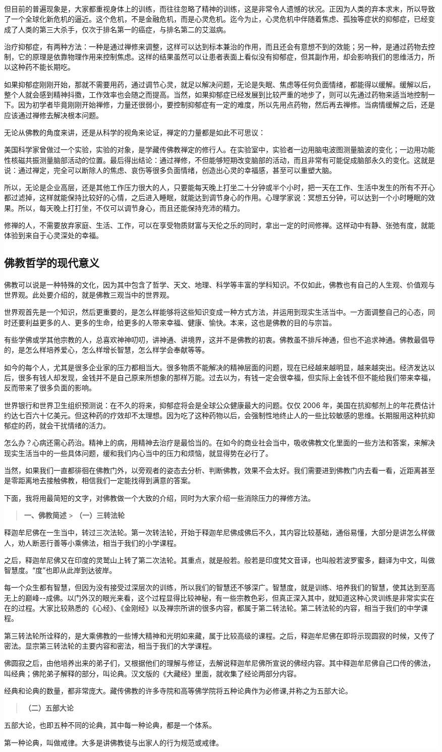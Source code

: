 但目前的普遍现象是，大家都重视身体上的训练，而往往忽略了精神的训练，这是非常令人遗憾的状况。正因为人类的弃本求末，所以导致了一个全球化新危机的逼近。这个危机，不是金融危机，而是心灵危机。迄今为止，心灵危机中伴随着焦虑、孤独等症状的抑郁症，已经变成了人类的第三大杀手，仅次于排名第一的癌症，与排名第二的艾滋病。

治疗抑郁症，有两种方法：一种是通过禅修来调整，这样可以达到标本兼治的作用，而且还会有意想不到的效能；另一种，是通过药物去控制，它的原理是依靠物理作用来控制焦虑。这样的结果虽然可以让患者表面上看似没有抑郁症，但其副作用，却会影响我们的思维活力，所以这种药不能长期吃。

如果抑郁症刚刚开始，那就不需要用药，通过调节心灵，就足以解决问题，无论是失眠、焦虑等任何负面情绪，都能得以缓解。缓解以后，整个人就会感到精神抖擞，工作效率也会随之而提高。当然，如果抑郁症已经发展到比较严重的地步了，则可以先通过药物来适当地控制一下。因为初学者毕竟刚刚开始禅修，力量还很弱小，要控制抑郁症有一定的难度，所以先用点药物，然后再去禅修。当病情缓解之后，还是应该通过禅修去解决根本问题。

无论从佛教的角度来讲，还是从科学的视角来论证，禅定的力量都是如此不可思议：

美国科学家曾做过一个实验，实验的对象，是学藏传佛教禅定的修行人。在实验室中，实验者一边用脑电波图测量脑波的变化；一边用功能性核磁共振测量脑部活动的位置。最后得出结论：通过禅修，不但能够短期改变脑部的活动，而且非常有可能促成脑部永久的变化。这就是说：通过禅定，完全可以断除人的焦虑、哀伤等很多负面情绪，创造出心灵的幸福感，甚至可以重塑大脑。

所以，无论是企业高层，还是其他工作压力很大的人，只要能每天晚上打坐二十分钟或半个小时，把一天在工作、生活中发生的所有不开心都过滤掉，这样就能保持比较好的心情，之后进入睡眠，就能达到调节身心的作用。心理学家说：冥想五分钟，可以达到一个小时睡眠的效果。所以，每天晚上打打坐，不仅可以调节身心，而且还能保持充沛的精力。

修禅的人，不需要放弃家庭、生活、工作，可以在享受物质财富与天伦之乐的同时，拿出一定的时间修禅。这样动中有静、张弛有度，就能体验到来自于心灵深处的幸福。

## **佛教哲学的现代意义**

佛教可以说是一种特殊的文化，因为其中包含了哲学、天文、地理、科学等丰富的学科知识。不仅如此，佛教也有自己的人生观、价值观与世界观。此处要介绍的，就是佛教三观当中的世界观。

世界观首先是一个知识，然后更重要的，是怎么样能够将这些知识变成一种方式方法，并运用到现实生活当中。一方面调整自己的心态，同时还要利益更多的人、更多的生命，给更多的人带来幸福、健康、愉快。本来，这也是佛教的目的与宗旨。

有些学佛或学其他宗教的人，总喜欢神神叨叨，讲神通、讲境界，这并不是佛教的初衷。佛教虽不排斥神通，但也不追求神通。佛教最倡导的，是怎么样培养爱心，怎么样增长智慧，怎么样学会奉献等等。

如今的每个人，尤其是很多企业家的压力都相当大。很多物质不能解决的精神层面的问题，现在已经越来越明显，越来越突出。经济发达以后，很多有钱人却发现，金钱并不是自己原来所想象的那样万能。过去以为，有钱一定会很幸福，但实际上金钱不但不能给我们带来幸福，反而带来了很多负面的影响。

世界银行和世界卫生组织预测说：在不久的将来，抑郁症将会是全球公众健康最大的问题。仅仅 2006 年，美国在抗抑郁剂上的年花费估计约达七百六十亿美元。但这种药的疗效却不太理想。因为吃了这种药物以后，会强制性地终止人的一些比较敏感的思维。长期服用这种抗抑郁症的药，就会干扰情绪的活力。

怎么办？心病还需心药治。精神上的病，用精神去治疗是最恰当的。在如今的商业社会当中，吸收佛教文化里面的一些方法和答案，来解决现实生活当中的一些具体问题，缓和我们内心当中的压力和烦恼，就显得势在必行了。

当然，如果我们一直都徘徊在佛教门外，以旁观者的姿态去分析、判断佛教，效果不会太好。我们需要进到佛教门内去看一看，近距离甚至是零距离地去接触佛教，相信我们一定能找得到满意的答案。

下面，我将用最简短的文字，对佛教做一个大致的介绍，同时为大家介绍一些消除压力的禅修方法。

> **一、佛教简述** > **（一）三转法轮**

释迦牟尼佛在一生当中，转过三次法轮。第一次转法轮，开始于释迦牟尼佛成佛后不久，其内容比较基础，通俗易懂，大部分是讲怎么样做人，劝人断恶行善等小乘佛法，相当于我们的小学课程。

之后，释迦牟尼佛又在印度的灵鹫山上转了第二次法轮。其重点，就是般若。般若是印度梵文音译，也叫般若波罗蜜多，翻译为中文，叫做智慧度。“度”也即从此岸到达彼岸。

每一个众生都有智慧，但因为没有接受过深层次的训练，所以我们的智慧还不够深广。智慧度，就是训练、培养我们的智慧，使其达到至高无上的巅峰--成佛。以门外汉的眼光来看，这个过程显得比较神秘，有一些宗教色彩，但真正深入其中，就知道这种心灵训练是非常实实在在的过程。大家比较熟悉的《心经》、《金刚经》以及禅宗所讲的很多内容，都属于第二转法轮。第二转法轮的内容，相当于我们的中学课程。

第三转法轮所诠释的，是大乘佛教的一些博大精神和光明如来藏，属于比较高级的课程。之后，释迦牟尼佛在即将示现圆寂的时候，又传了密法。显宗第三转法轮的主要内容和密法，相当于我们的大学课程。

佛圆寂之后，由他培养出来的弟子们，又根据他们的理解与修证，去解说释迦牟尼佛所宣说的佛经内容。其中释迦牟尼佛自己口传的佛法，叫经典；佛陀弟子解释的部分，叫论典。汉文版的《大藏经》里面，就收集了经论两部分内容。

经典和论典的数量，都非常庞大。藏传佛教的许多寺院和高等佛学院将五种论典作为必修课,并称之为五部大论。

> **（二）五部大论**

五部大论，也即五种不同的论典，其中每一种论典，都是一个体系。

第一种论典，叫做戒律。大多是讲佛教徒与出家人的行为规范或戒律。
